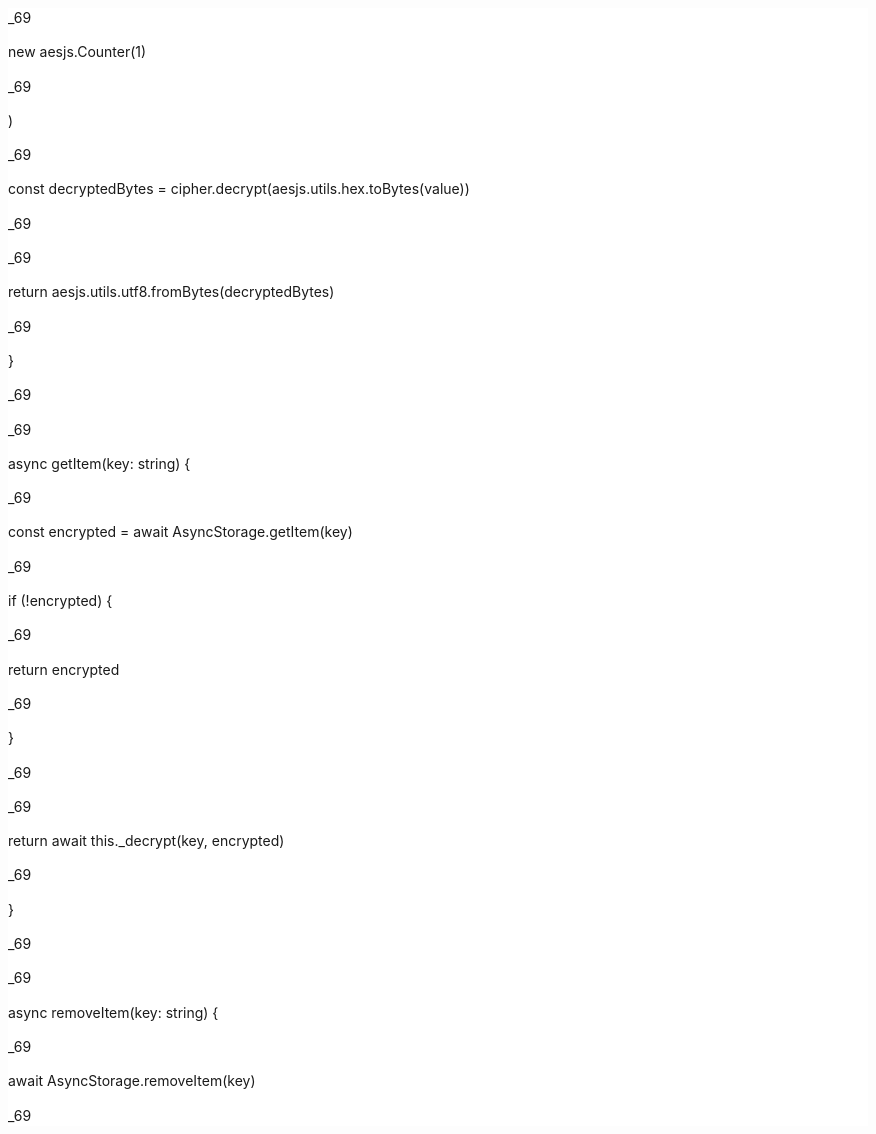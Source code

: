 _69

new aesjs.Counter(1)

_69

)

_69

const decryptedBytes = cipher.decrypt(aesjs.utils.hex.toBytes(value))

_69

_69

return aesjs.utils.utf8.fromBytes(decryptedBytes)

_69

}

_69

_69

async getItem(key: string) {

_69

const encrypted = await AsyncStorage.getItem(key)

_69

if (!encrypted) {

_69

return encrypted

_69

}

_69

_69

return await this._decrypt(key, encrypted)

_69

}

_69

_69

async removeItem(key: string) {

_69

await AsyncStorage.removeItem(key)

_69

